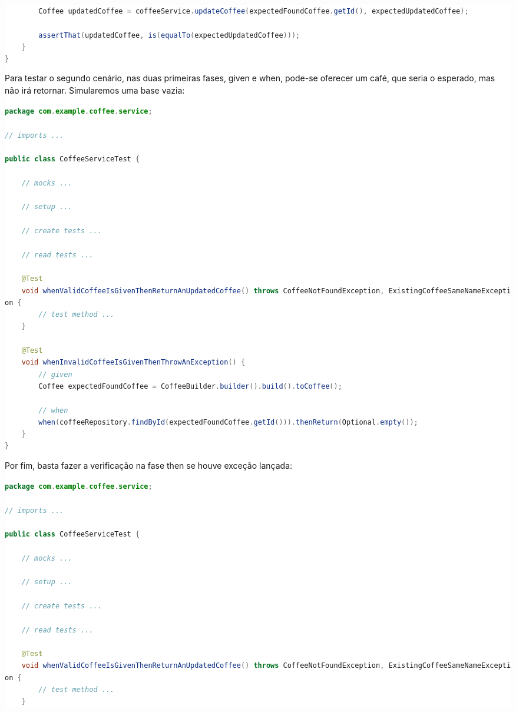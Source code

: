 ```java
        Coffee updatedCoffee = coffeeService.updateCoffee(expectedFoundCoffee.getId(), expectedUpdatedCoffee);

        assertThat(updatedCoffee, is(equalTo(expectedUpdatedCoffee)));
    }
}
```

Para testar o segundo cenário, nas duas primeiras fases, given e when, pode-se oferecer um café, que seria o esperado, mas não irá retornar. Simularemos uma base vazia:

```java
package com.example.coffee.service;

// imports ... 

public class CoffeeServiceTest {

    // mocks ...

    // setup ...

    // create tests ...

    // read tests ...

    @Test
    void whenValidCoffeeIsGivenThenReturnAnUpdatedCoffee() throws CoffeeNotFoundException, ExistingCoffeeSameNameException {
        // test method ...
    }

    @Test
    void whenInvalidCoffeeIsGivenThenThrowAnException() {
        // given
        Coffee expectedFoundCoffee = CoffeeBuilder.builder().build().toCoffee();

        // when
        when(coffeeRepository.findById(expectedFoundCoffee.getId())).thenReturn(Optional.empty());
    }
}
```

Por fim, basta fazer a verificação na fase then se houve exceção lançada:

```java
package com.example.coffee.service;

// imports ... 

public class CoffeeServiceTest {

    // mocks ...

    // setup ...

    // create tests ...

    // read tests ...

    @Test
    void whenValidCoffeeIsGivenThenReturnAnUpdatedCoffee() throws CoffeeNotFoundException, ExistingCoffeeSameNameException {
        // test method ...
    }
```